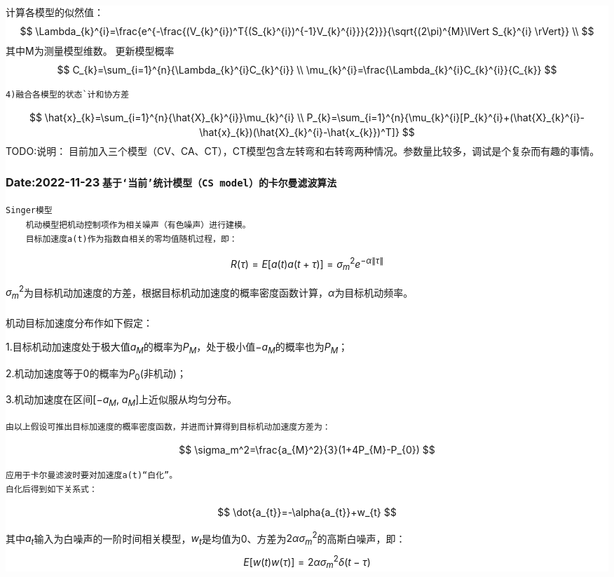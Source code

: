 计算各模型的似然值：
$$
    \Lambda_{k}^{i}=\frac{e^{-\frac{(V_{k}^{i})^T{(S_{k}^{i})^{-1}V_{k}^{i}}}{2}}}{\sqrt{(2\pi)^{M}\lVert S_{k}^{i} \rVert}} \\
$$
        其中M为测量模型维数。
更新模型概率
$$
    C_{k}=\sum_{i=1}^{n}{\Lambda_{k}^{i}C_{k}^{i}} \\
    \mu_{k}^{i}=\frac{\Lambda_{k}^{i}C_{k}^{i}}{C_{k}}
$$

    4)融合各模型的状态`计和协方差
$$
    \hat{x}_{k}=\sum_{i=1}^{n}{\hat{X}_{k}^{i}}\mu_{k}^{i} \\
    P_{k}=\sum_{i=1}^{n}{\mu_{k}^{i}[P_{k}^{i}+(\hat{X}_{k}^{i}-\hat{x}_{k})(\hat{X}_{k}^{i}-\hat{x_{k}})^T]}
$$
    TODO:说明：
    目前加入三个模型（CV、CA、CT），CT模型包含左转弯和右转弯两种情况。参数量比较多，调试是个复杂而有趣的事情。

### Date:2022-11-23 ```基于‘当前’统计模型（CS model）的卡尔曼滤波算法``` 
    Singer模型
        机动模型把机动控制项作为相关噪声（有色噪声）进行建模。
        目标加速度a(t)作为指数自相关的零均值随机过程，即：
$$
    R(\tau)=E[a(t)a(t+\tau)]=\sigma_m^2e^{-\alpha\lVert\tau\rVert}
$$

$\sigma_m^2$为目标机动加速度的方差，根据目标机动加速度的概率密度函数计算，$\alpha$为目标机动频率。

####
机动目标加速度分布作如下假定：

1.目标机动加速度处于极大值$a_{M}$的概率为$P_{M}$，处于极小值$-a_{M}$的概率也为$P_{M}$；

2.机动加速度等于0的概率为$P_{0}$(非机动)；

3.机动加速度在区间[$-a_{M}$, $a_{M}$]上近似服从均匀分布。

    由以上假设可推出目标加速度的概率密度函数，并进而计算得到目标机动加速度方差为：
$$
    \sigma_m^2=\frac{a_{M}^2}{3}(1+4P_{M}-P_{0})
$$

    应用于卡尔曼滤波时要对加速度a(t)“白化”。
    白化后得到如下关系式：
$$
    \dot{a_{t}}=-\alpha{a_{t}}+w_{t}
$$

其中$a_{t}$输入为白噪声的一阶时间相关模型，$w_{t}$是均值为0、方差为$2\alpha{\sigma_m^2}$的高斯白噪声，即：
$$
    E[w(t)w(\tau)]=2\alpha\sigma_m^2\delta(t-\tau)
$$
